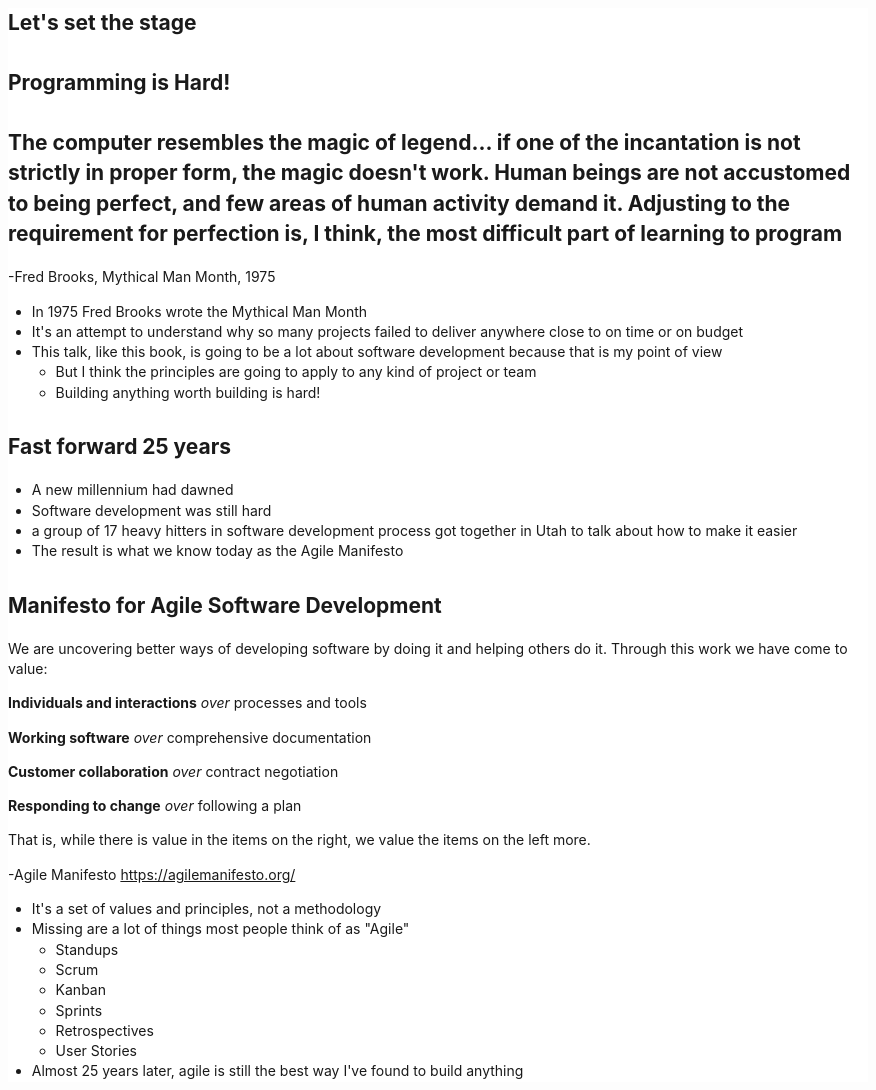 ## Let's set the stage
## Programming is Hard!
## The computer resembles the magic of legend... if one of the incantation is not strictly in proper form, the magic doesn't work. **Human beings are not accustomed to being perfect**, and few areas of human activity demand it. Adjusting to the requirement for perfection is, I think, the most difficult part of learning to program

-Fred Brooks, Mythical Man Month, 1975

- In 1975 Fred Brooks wrote the Mythical Man Month
- It's an attempt to understand why so many projects failed to deliver anywhere close to on time or on budget
- This talk, like this book, is going to be a lot about software development because that is my point of view
  - But I think the principles are going to apply to any kind of project or team
  - Building anything worth building is hard!

## Fast forward 25 years
- A new millennium had dawned
- Software development was still hard
- a group of 17 heavy hitters in software development process got together in Utah to talk about how to make it easier
- The result is what we know today as the Agile Manifesto

## Manifesto for Agile Software Development

We are uncovering better ways of developing
software by doing it and helping others do it.
Through this work we have come to value:

**Individuals and interactions** *over* processes and tools

**Working software** *over* comprehensive documentation

**Customer collaboration** *over* contract negotiation

**Responding to change** *over* following a plan

That is, while there is value in the items on
the right, we value the items on the left more.

-Agile Manifesto https://agilemanifesto.org/

- It's a set of values and principles, not a methodology
- Missing are a lot of things most people think of as "Agile"
  - Standups
  - Scrum
  - Kanban
  - Sprints
  - Retrospectives
  - User Stories
- Almost 25 years later, agile is still the best way I've found to build anything
